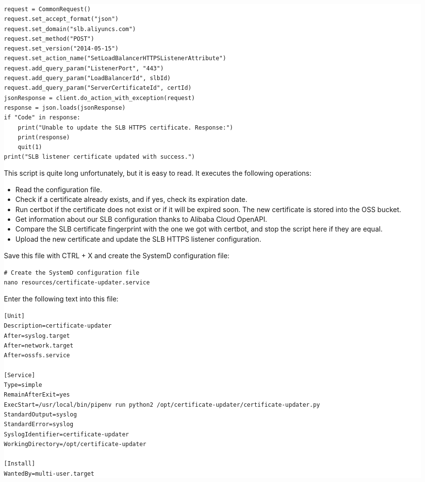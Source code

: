 ``` {#codeblock_40u_dtb_dqg}
request = CommonRequest()
request.set_accept_format("json")
request.set_domain("slb.aliyuncs.com")
request.set_method("POST")
request.set_version("2014-05-15")
request.set_action_name("SetLoadBalancerHTTPSListenerAttribute")
request.add_query_param("ListenerPort", "443")
request.add_query_param("LoadBalancerId", slbId)
request.add_query_param("ServerCertificateId", certId)
jsonResponse = client.do_action_with_exception(request)
response = json.loads(jsonResponse)
if "Code" in response:
    print("Unable to update the SLB HTTPS certificate. Response:")
    print(response)
    quit(1)
print("SLB listener certificate updated with success.")
```

This script is quite long unfortunately, but it is easy to read. It executes the following operations:

-   Read the configuration file.
-   Check if a certificate already exists, and if yes, check its expiration date.
-   Run certbot if the certificate does not exist or if it will be expired soon. The new certificate is stored into the OSS bucket.
-   Get information about our SLB configuration thanks to Alibaba Cloud OpenAPI.
-   Compare the SLB certificate fingerprint with the one we got with certbot, and stop the script here if they are equal.
-   Upload the new certificate and update the SLB HTTPS listener configuration.

Save this file with CTRL + X and create the SystemD configuration file:

``` {#codeblock_y8n_6ay_mlz}
# Create the SystemD configuration file
nano resources/certificate-updater.service
```

Enter the following text into this file:

``` {#codeblock_696_1pq_lbe}
[Unit]
Description=certificate-updater
After=syslog.target
After=network.target
After=ossfs.service

[Service]
Type=simple
RemainAfterExit=yes
ExecStart=/usr/local/bin/pipenv run python2 /opt/certificate-updater/certificate-updater.py
StandardOutput=syslog
StandardError=syslog
SyslogIdentifier=certificate-updater
WorkingDirectory=/opt/certificate-updater

[Install]
WantedBy=multi-user.target
```

